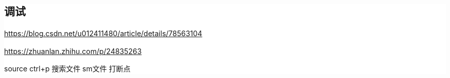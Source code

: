 

## 调试

https://blog.csdn.net/u012411480/article/details/78563104

https://zhuanlan.zhihu.com/p/24835263



source ctrl+p 搜索文件 sm文件  打断点





















